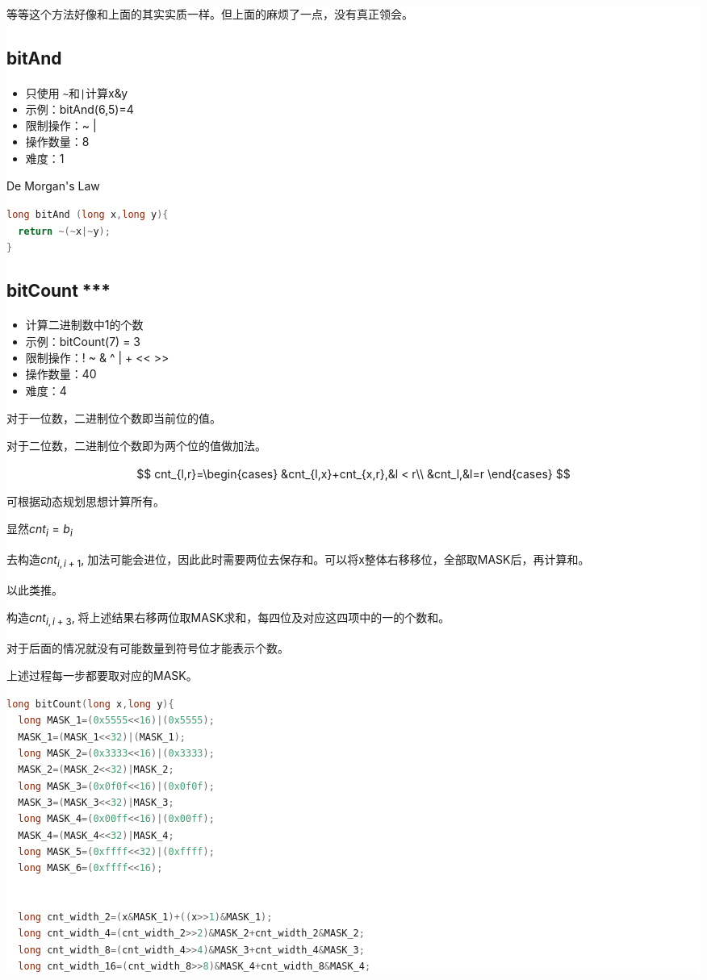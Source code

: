 等等这个方法好像和上面的其实实质一样。但上面的麻烦了一点，没有真正领会。

## bitAnd

- 只使用 `~`和`|`计算x&y
- 示例：bitAnd(6,5)=4
- 限制操作：~ |
- 操作数量：8
- 难度：1

De Morgan's Law

~~~c
long bitAnd (long x,long y){
  return ~(~x|~y);
}
~~~

## bitCount ***

- 计算二进制数中1的个数
- 示例：bitCount(7) = 3
- 限制操作：! ~ & ^ | + << >>
- 操作数量：40
- 难度：4

对于一位数，二进制位个数即当前位的值。

对于二位数，二进制位个数即为两个位的值做加法。

$$
cnt_{l,r}=\begin{cases}
&cnt_{l,x}+cnt_{x,r},&l < r\\
&cnt_l,&l=r
\end{cases}
$$


可根据动态规划思想计算所有。

显然$cnt_i=b_i$

去构造$cnt_{i,i+1}$, 加法可能会进位，因此此时需要两位去保存和。可以将x整体右移移位，全部取MASK后，再计算和。

以此类推。

构造$cnt_{i,i+3}$, 将上述结果右移两位取MASK求和，每四位及对应这四项中的一的个数和。

对于后面的情况就没有可能数量到符号位才能表示个数。

上述过程每一步都要取对应的MASK。

~~~cpp
long bitCount(long x,long y){
  long MASK_1=(0x5555<<16)|(0x5555);
  MASK_1=(MASK_1<<32)|(MASK_1);
  long MASK_2=(0x3333<<16)|(0x3333);
  MASK_2=(MASK_2<<32)|MASK_2;
  long MASK_3=(0x0f0f<<16)|(0x0f0f);
  MASK_3=(MASK_3<<32)|MASK_3;
  long MASK_4=(0x00ff<<16)|(0x00ff);
  MASK_4=(MASK_4<<32)|MASK_4;
  long MASK_5=(0xffff<<32)|(0xffff);
  long MASK_6=(0xffff<<16);


  long cnt_width_2=(x&MASK_1)+((x>>1)&MASK_1);
  long cnt_width_4=(cnt_width_2>>2)&MASK_2+cnt_width_2&MASK_2;
  long cnt_width_8=(cnt_width_4>>4)&MASK_3+cnt_width_4&MASK_3;
  long cnt_width_16=(cnt_width_8>>8)&MASK_4+cnt_width_8&MASK_4;
~~~